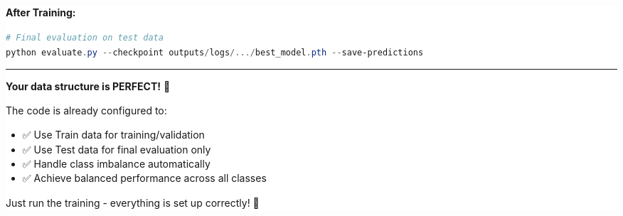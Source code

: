 **After Training:**

```powershell
# Final evaluation on test data
python evaluate.py --checkpoint outputs/logs/.../best_model.pth --save-predictions
```

---

**Your data structure is PERFECT!** 🎉

The code is already configured to:

- ✅ Use Train data for training/validation
- ✅ Use Test data for final evaluation only
- ✅ Handle class imbalance automatically
- ✅ Achieve balanced performance across all classes

Just run the training - everything is set up correctly! 🚀
